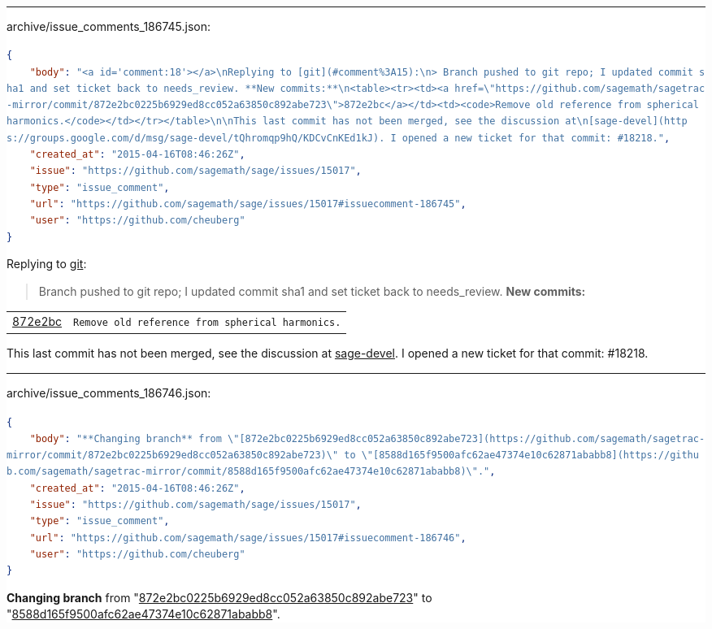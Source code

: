 

---

archive/issue_comments_186745.json:
```json
{
    "body": "<a id='comment:18'></a>\nReplying to [git](#comment%3A15):\n> Branch pushed to git repo; I updated commit sha1 and set ticket back to needs_review. **New commits:**\n<table><tr><td><a href=\"https://github.com/sagemath/sagetrac-mirror/commit/872e2bc0225b6929ed8cc052a63850c892abe723\">872e2bc</a></td><td><code>Remove old reference from spherical harmonics.</code></td></tr></table>\n\nThis last commit has not been merged, see the discussion at\n[sage-devel](https://groups.google.com/d/msg/sage-devel/tQhromqp9hQ/KDCvCnKEd1kJ). I opened a new ticket for that commit: #18218.",
    "created_at": "2015-04-16T08:46:26Z",
    "issue": "https://github.com/sagemath/sage/issues/15017",
    "type": "issue_comment",
    "url": "https://github.com/sagemath/sage/issues/15017#issuecomment-186745",
    "user": "https://github.com/cheuberg"
}
```

<a id='comment:18'></a>
Replying to [git](#comment%3A15):
> Branch pushed to git repo; I updated commit sha1 and set ticket back to needs_review. **New commits:**
<table><tr><td><a href="https://github.com/sagemath/sagetrac-mirror/commit/872e2bc0225b6929ed8cc052a63850c892abe723">872e2bc</a></td><td><code>Remove old reference from spherical harmonics.</code></td></tr></table>

This last commit has not been merged, see the discussion at
[sage-devel](https://groups.google.com/d/msg/sage-devel/tQhromqp9hQ/KDCvCnKEd1kJ). I opened a new ticket for that commit: #18218.



---

archive/issue_comments_186746.json:
```json
{
    "body": "**Changing branch** from \"[872e2bc0225b6929ed8cc052a63850c892abe723](https://github.com/sagemath/sagetrac-mirror/commit/872e2bc0225b6929ed8cc052a63850c892abe723)\" to \"[8588d165f9500afc62ae47374e10c62871ababb8](https://github.com/sagemath/sagetrac-mirror/commit/8588d165f9500afc62ae47374e10c62871ababb8)\".",
    "created_at": "2015-04-16T08:46:26Z",
    "issue": "https://github.com/sagemath/sage/issues/15017",
    "type": "issue_comment",
    "url": "https://github.com/sagemath/sage/issues/15017#issuecomment-186746",
    "user": "https://github.com/cheuberg"
}
```

**Changing branch** from "[872e2bc0225b6929ed8cc052a63850c892abe723](https://github.com/sagemath/sagetrac-mirror/commit/872e2bc0225b6929ed8cc052a63850c892abe723)" to "[8588d165f9500afc62ae47374e10c62871ababb8](https://github.com/sagemath/sagetrac-mirror/commit/8588d165f9500afc62ae47374e10c62871ababb8)".
